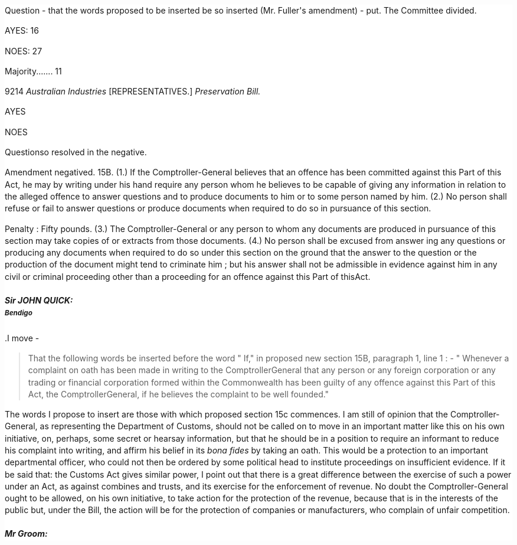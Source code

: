 Question - that the words proposed to be inserted be so inserted (Mr. Fuller's amendment) - put. The Committee divided.

AYES: 16

NOES: 27

Majority....... 11 

<para class="block" pgwide="yes">9214  *Australian Industries*  [REPRESENTATIVES.]  *Preservation Bill.* 

AYES

NOES

Questionso resolved in the negative. 

Amendment negatived.  15B. (1.)  If the Comptroller-General believes that an offence has been committed against this Part of this Act, he may by writing under his hand require any person whom he believes to be capable of giving any information in relation to the alleged offence to answer questions and to produce documents to him or to some person named by him. (2.) No person shall refuse or fail to answer questions or produce documents when required to do so in pursuance of this section. 

Penalty : Fifty pounds. (3.) The Comptroller-General or any person to whom any documents are produced in pursuance of this section may take copies of or extracts from those documents. (4.) No person shall be excused from answer ing any questions or producing any documents when required to do so under this section on the ground that the answer to the question or the production of the document might tend to criminate him ; but his answer shall not be admissible in evidence against him in any civil or criminal proceeding other than a proceeding for an offence against this Part of thisAct. 

##### Sir JOHN QUICK:<br><small class="text-muted">Bendigo</small>

.I move - 

  >That the following words be inserted before the word " If," in proposed new section 15B, paragraph 1, line 1 :  - " Whenever a complaint on oath has been made in writing to the ComptrollerGeneral that any person or any foreign corporation or any trading or financial corporation formed within the Commonwealth has been guilty of any offence against this Part of this Act, the ComptrollerGeneral, if he believes the complaint to be well founded." 

The words I propose to insert are those with which proposed section 15c commences. I am still of opinion that the Comptroller-General, as representing the Department of Customs, should not be called on to move in an important matter like this on his own initiative, on, perhaps, some secret or hearsay information, but that he should be in a position to require an informant to reduce his complaint into writing, and affirm his belief in its  *bona fides*  by taking an oath. This would be a protection to an important departmental officer, who could not then be ordered by some political head to institute proceedings on insufficient evidence. If it be said that: the Customs Act gives similar power, I point out that there is a great difference between the exercise of such a power under an Act, as against combines and trusts, and its exercise for the enforcement of revenue. No doubt the Comptroller-General ought to be allowed, on his own initiative, to take action for the protection of the revenue, because that is in the interests of the public but, under the Bill, the action will be for the protection of companies or manufacturers, who complain of unfair competition. 

##### Mr Groom:
